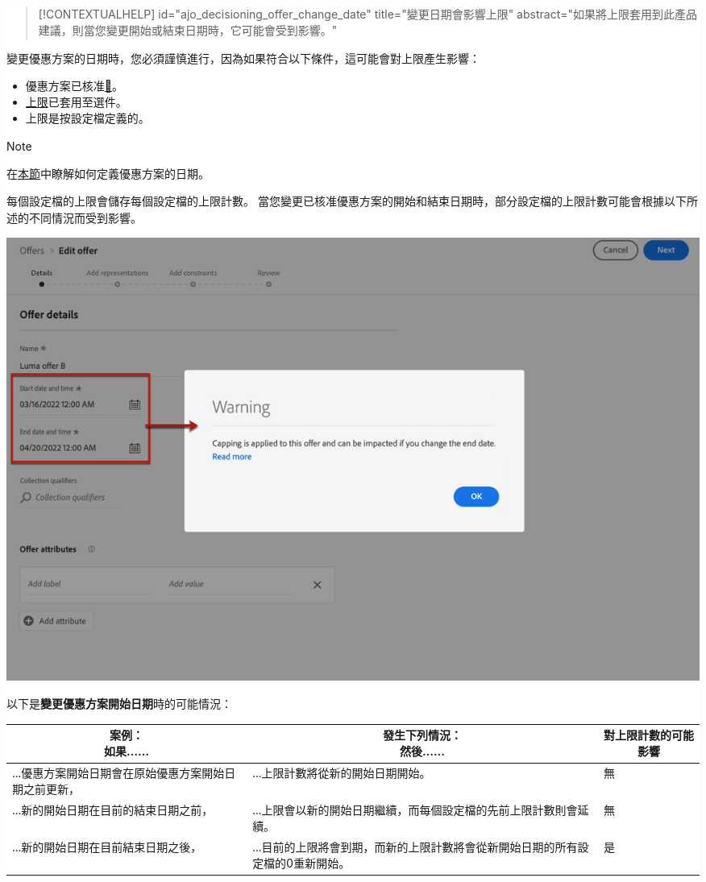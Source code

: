 >[!CONTEXTUALHELP]
>id="ajo_decisioning_offer_change_date"
>title="變更日期會影響上限"
>abstract="如果將上限套用到此產品建議，則當您變更開始或結束日期時，它可能會受到影響。"

變更優惠方案的日期時，您必須謹慎進行，因為如果符合以下條件，這可能會對上限產生影響：

* 優惠方案已核准[&#128279;](#review)。
* [上限](#capping)已套用至選件。
* 上限是按設定檔定義的。

>[!NOTE]
>
>在[本節](creating-personalized-offers.md#create-offer)中瞭解如何定義優惠方案的日期。

每個設定檔的上限會儲存每個設定檔的上限計數。 當您變更已核准優惠方案的開始和結束日期時，部分設定檔的上限計數可能會根據以下所述的不同情況而受到影響。

![](../assets/offer-capping-change-date.png)

以下是&#x200B;**變更優惠方案開始日期**&#x200B;時的可能情況：

| 案例：<br>如果…… | 發生下列情況：<br>然後…… | 對上限計數的可能影響 |
|--- |--- |--- |
| ...優惠方案開始日期會在原始優惠方案開始日期之前更新， | ...上限計數將從新的開始日期開始。 | 無 |
| ...新的開始日期在目前的結束日期之前， | ...上限會以新的開始日期繼續，而每個設定檔的先前上限計數則會延續。 | 無 |
| ...新的開始日期在目前結束日期之後， | ...目前的上限將會到期，而新的上限計數將會從新開始日期的所有設定檔的0重新開始。 | 是 |

